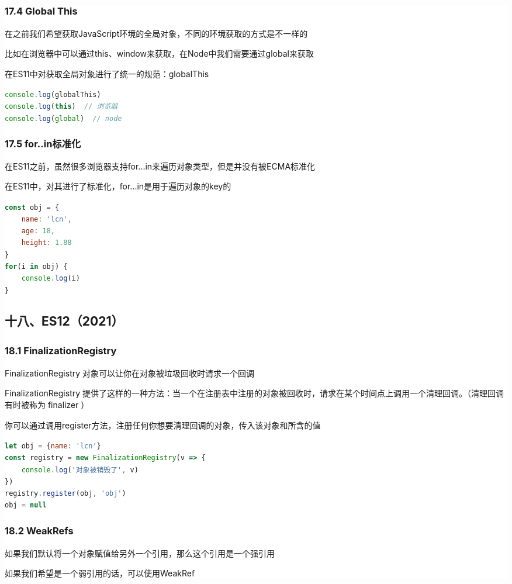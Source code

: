 ### 17.4 **Global This**

在之前我们希望获取JavaScript环境的全局对象，不同的环境获取的方式是不一样的

比如在浏览器中可以通过this、window来获取，在Node中我们需要通过global来获取

在ES11中对获取全局对象进行了统一的规范：globalThis

```javascript
console.log(globalThis)
console.log(this)  // 浏览器
console.log(global)  // node
```

### 17.5 **for..in标准化**

在ES11之前，虽然很多浏览器支持for...in来遍历对象类型，但是并没有被ECMA标准化

在ES11中，对其进行了标准化，for...in是用于遍历对象的key的

```javascript
const obj = {
    name: 'lcn',
    age: 18,
    height: 1.88
}
for(i in obj) {
    console.log(i)
}
```

## 十八、ES12（2021）

### 18.1 **FinalizationRegistry**

FinalizationRegistry 对象可以让你在对象被垃圾回收时请求一个回调

FinalizationRegistry 提供了这样的一种方法：当一个在注册表中注册的对象被回收时，请求在某个时间点上调用一个清理回调。（清理回调有时被称为 finalizer ）

你可以通过调用register方法，注册任何你想要清理回调的对象，传入该对象和所含的值

```javascript
let obj = {name: 'lcn'}
const registry = new FinalizationRegistry(v => {
    console.log('对象被销毁了', v)
})
registry.register(obj, 'obj')
obj = null
```

### 18.2 **WeakRefs**

如果我们默认将一个对象赋值给另外一个引用，那么这个引用是一个强引用

如果我们希望是一个弱引用的话，可以使用WeakRef
